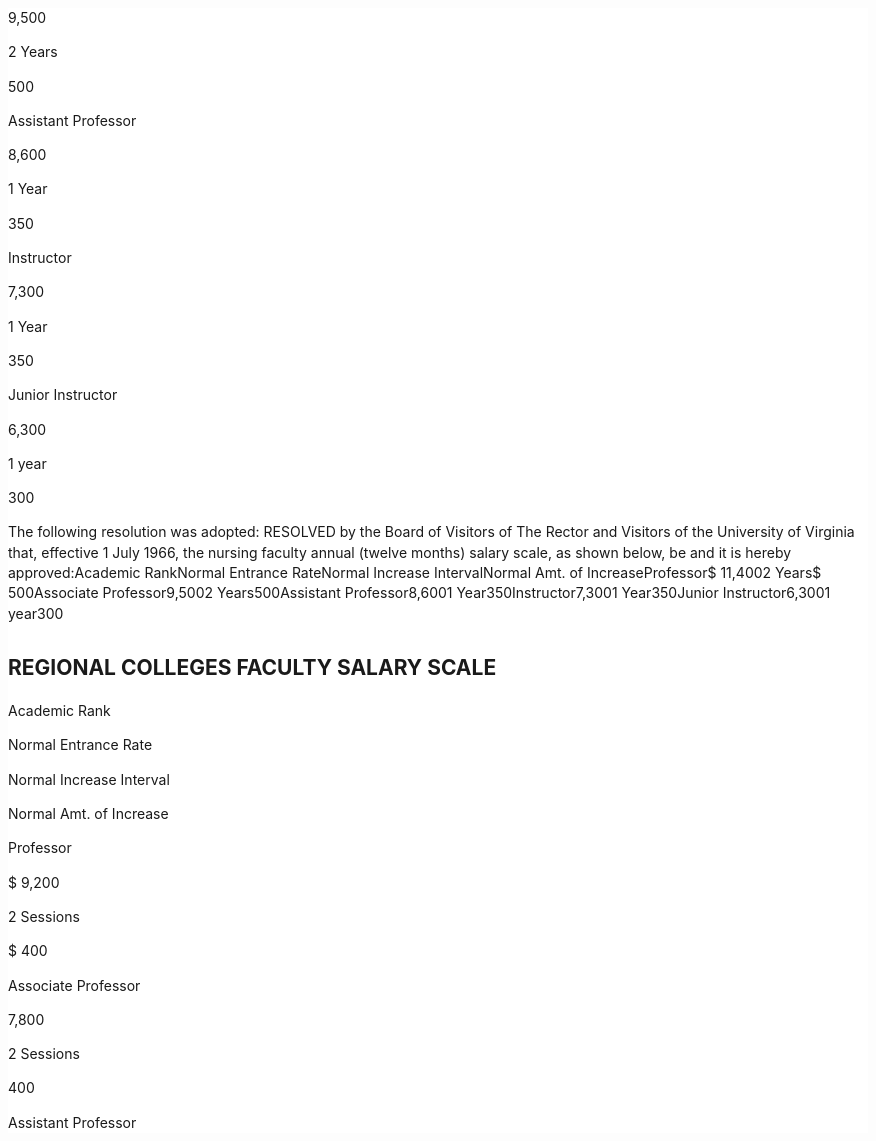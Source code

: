 9,500

2 Years

500

Assistant Professor

8,600

1 Year

350

Instructor

7,300

1 Year

350

Junior Instructor

6,300

1 year

300

The following resolution was adopted: RESOLVED by the Board of Visitors of The Rector and Visitors of the University of Virginia that, effective 1 July 1966, the nursing faculty annual (twelve months) salary scale, as shown below, be and it is hereby approved:Academic RankNormal Entrance RateNormal Increase IntervalNormal Amt. of IncreaseProfessor$ 11,4002 Years$ 500Associate Professor9,5002 Years500Assistant Professor8,6001 Year350Instructor7,3001 Year350Junior Instructor6,3001 year300

REGIONAL COLLEGES FACULTY SALARY SCALE
--------------------------------------

Academic Rank

Normal Entrance Rate

Normal Increase Interval

Normal Amt. of Increase

Professor

$ 9,200

2 Sessions

$ 400

Associate Professor

7,800

2 Sessions

400

Assistant Professor
